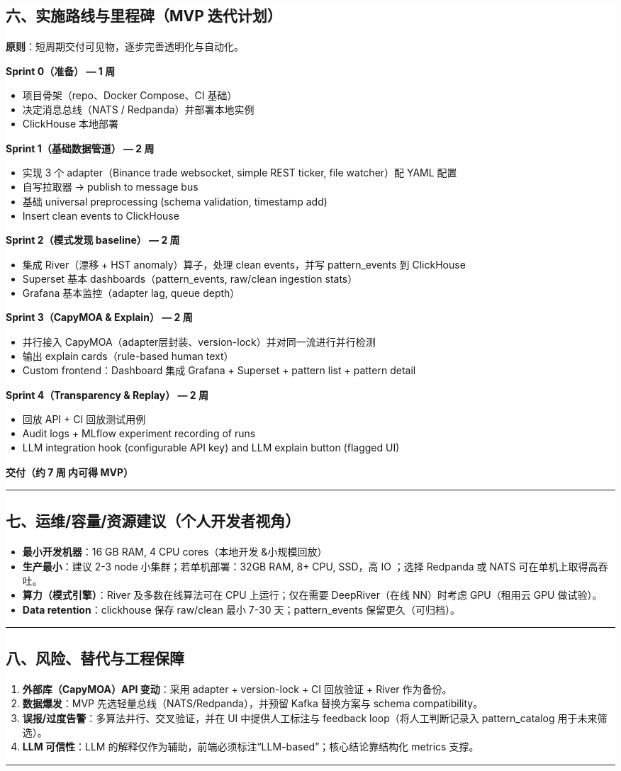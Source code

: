 ## 六、实施路线与里程碑（MVP 迭代计划）

**原则**：短周期交付可见物，逐步完善透明化与自动化。

**Sprint 0（准备） — 1 周**

* 项目骨架（repo、Docker Compose、CI 基础）
* 决定消息总线（NATS / Redpanda）并部署本地实例
* ClickHouse 本地部署

**Sprint 1（基础数据管道） — 2 周**

* 实现 3 个 adapter（Binance trade websocket, simple REST ticker, file watcher）配 YAML 配置
* 自写拉取器 → publish to message bus
* 基础 universal preprocessing (schema validation, timestamp add)
* Insert clean events to ClickHouse

**Sprint 2（模式发现 baseline） — 2 周**

* 集成 River（漂移 + HST anomaly）算子，处理 clean events，并写 pattern\_events 到 ClickHouse
* Superset 基本 dashboards（pattern\_events, raw/clean ingestion stats）
* Grafana 基本监控（adapter lag, queue depth）

**Sprint 3（CapyMOA & Explain） — 2 周**

* 并行接入 CapyMOA（adapter层封装、version-lock）并对同一流进行并行检测
* 输出 explain cards（rule-based human text）
* Custom frontend：Dashboard 集成 Grafana + Superset + pattern list + pattern detail

**Sprint 4（Transparency & Replay） — 2 周**

* 回放 API + CI 回放测试用例
* Audit logs + MLflow experiment recording of runs
* LLM integration hook (configurable API key) and LLM explain button (flagged UI)

**交付（约 7 周 内可得 MVP）**

---

## 七、运维/容量/资源建议（个人开发者视角）

* **最小开发机器**：16 GB RAM, 4 CPU cores（本地开发 &小规模回放）
* **生产最小**：建议 2-3 node 小集群；若单机部署：32GB RAM, 8+ CPU, SSD，高 IO ；选择 Redpanda 或 NATS 可在单机上取得高吞吐。
* **算力（模式引擎）**：River 及多数在线算法可在 CPU 上运行；仅在需要 DeepRiver（在线 NN）时考虑 GPU（租用云 GPU 做试验）。
* **Data retention**：clickhouse 保存 raw/clean 最小 7-30 天；pattern\_events 保留更久（可归档）。

---

## 八、风险、替代与工程保障

1. **外部库（CapyMOA）API 变动**：采用 adapter + version-lock + CI 回放验证 + River 作为备份。
2. **数据爆发**：MVP 先选轻量总线（NATS/Redpanda），并预留 Kafka 替换方案与 schema compatibility。
3. **误报/过度告警**：多算法并行、交叉验证，并在 UI 中提供人工标注与 feedback loop（将人工判断记录入 pattern\_catalog 用于未来筛选）。
4. **LLM 可信性**：LLM 的解释仅作为辅助，前端必须标注“LLM-based”；核心结论靠结构化 metrics 支撑。

---
